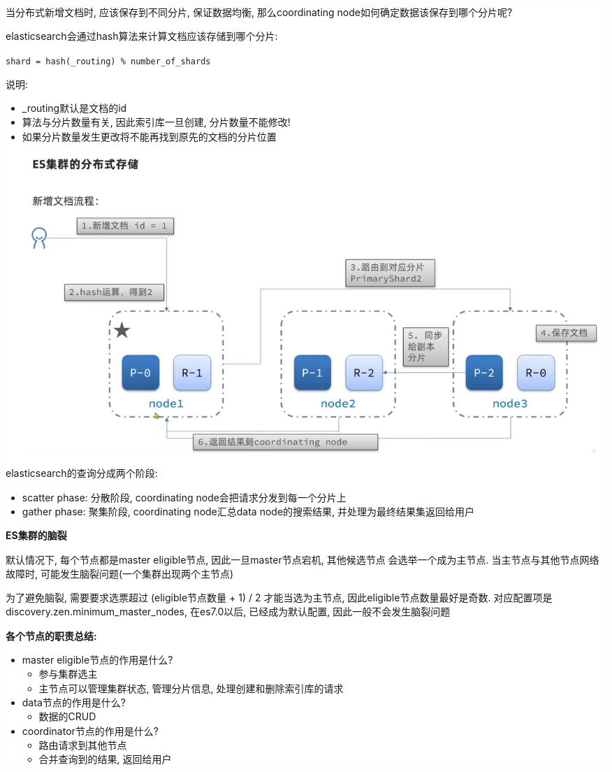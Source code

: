 当分布式新增文档时, 应该保存到不同分片, 保证数据均衡, 那么coordinating node如何确定数据该保存到哪个分片呢?

elasticsearch会通过hash算法来计算文档应该存储到哪个分片:

`shard = hash(_routing) % number_of_shards`

说明: 
- _routing默认是文档的id
- 算法与分片数量有关, 因此索引库一旦创建, 分片数量不能修改!
- 如果分片数量发生更改将不能再找到原先的文档的分片位置

![img_51.png](src/main/resources/img/img_51.png)

elasticsearch的查询分成两个阶段:
- scatter phase: 分散阶段, coordinating node会把请求分发到每一个分片上
- gather phase: 聚集阶段, coordinating node汇总data node的搜索结果, 并处理为最终结果集返回给用户

**ES集群的脑裂**

默认情况下, 每个节点都是master eligible节点, 因此一旦master节点宕机, 其他候选节点
会选举一个成为主节点. 当主节点与其他节点网络故障时, 可能发生脑裂问题(一个集群出现两个主节点)

为了避免脑裂, 需要要求选票超过 (eligible节点数量 + 1) / 2 才能当选为主节点, 因此eligible节点数量最好是奇数.
对应配置项是discovery.zen.minimum_master_nodes, 在es7.0以后, 已经成为默认配置, 因此一般不会发生脑裂问题

**各个节点的职责总结:**
- master eligible节点的作用是什么?
  - 参与集群选主
  - 主节点可以管理集群状态, 管理分片信息, 处理创建和删除索引库的请求
- data节点的作用是什么?
  - 数据的CRUD
- coordinator节点的作用是什么?
  - 路由请求到其他节点
  - 合并查询到的结果, 返回给用户
